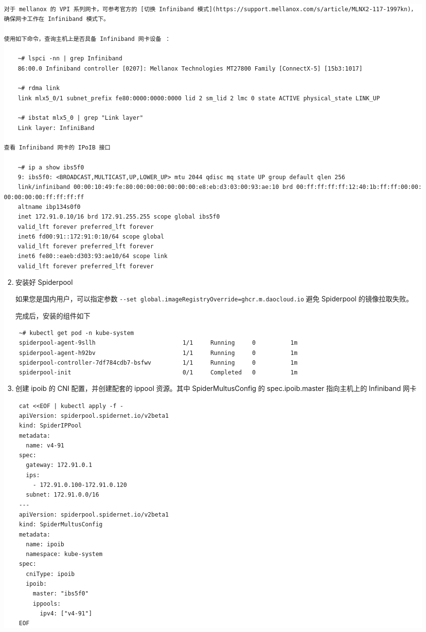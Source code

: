     对于 mellanox 的 VPI 系列网卡，可参考官方的 [切换 Infiniband 模式](https://support.mellanox.com/s/article/MLNX2-117-1997kn)，确保网卡工作在 Infiniband 模式下。

    使用如下命令，查询主机上是否具备 Infiniband 网卡设备 ：

        ~# lspci -nn | grep Infiniband
        86:00.0 Infiniband controller [0207]: Mellanox Technologies MT27800 Family [ConnectX-5] [15b3:1017]

        ~# rdma link
        link mlx5_0/1 subnet_prefix fe80:0000:0000:0000 lid 2 sm_lid 2 lmc 0 state ACTIVE physical_state LINK_UP

        ~# ibstat mlx5_0 | grep "Link layer"
        Link layer: InfiniBand

    查看 Infiniband 网卡的 IPoIB 接口

        ~# ip a show ibs5f0
        9: ibs5f0: <BROADCAST,MULTICAST,UP,LOWER_UP> mtu 2044 qdisc mq state UP group default qlen 256
        link/infiniband 00:00:10:49:fe:80:00:00:00:00:00:00:e8:eb:d3:03:00:93:ae:10 brd 00:ff:ff:ff:ff:12:40:1b:ff:ff:00:00:00:00:00:00:ff:ff:ff:ff
        altname ibp134s0f0
        inet 172.91.0.10/16 brd 172.91.255.255 scope global ibs5f0
        valid_lft forever preferred_lft forever
        inet6 fd00:91::172:91:0:10/64 scope global
        valid_lft forever preferred_lft forever
        inet6 fe80::eaeb:d303:93:ae10/64 scope link
        valid_lft forever preferred_lft forever

2. 安装好 Spiderpool

    如果您是国内用户，可以指定参数 `--set global.imageRegistryOverride=ghcr.m.daocloud.io` 避免 Spiderpool 的镜像拉取失败。

    完成后，安装的组件如下

        ~# kubectl get pod -n kube-system
        spiderpool-agent-9sllh                         1/1     Running     0          1m
        spiderpool-agent-h92bv                         1/1     Running     0          1m
        spiderpool-controller-7df784cdb7-bsfwv         1/1     Running     0          1m
        spiderpool-init                                0/1     Completed   0          1m

3. 创建 ipoib 的 CNI 配置，并创建配套的 ippool 资源。其中 SpiderMultusConfig 的 spec.ipoib.master 指向主机上的 Infiniband 网卡

        cat <<EOF | kubectl apply -f -
        apiVersion: spiderpool.spidernet.io/v2beta1
        kind: SpiderIPPool
        metadata:
          name: v4-91
        spec:
          gateway: 172.91.0.1
          ips:
            - 172.91.0.100-172.91.0.120
          subnet: 172.91.0.0/16
        ---
        apiVersion: spiderpool.spidernet.io/v2beta1
        kind: SpiderMultusConfig
        metadata:
          name: ipoib
          namespace: kube-system
        spec:
          cniType: ipoib
          ipoib:
            master: "ibs5f0"
            ippools:
              ipv4: ["v4-91"]
        EOF
